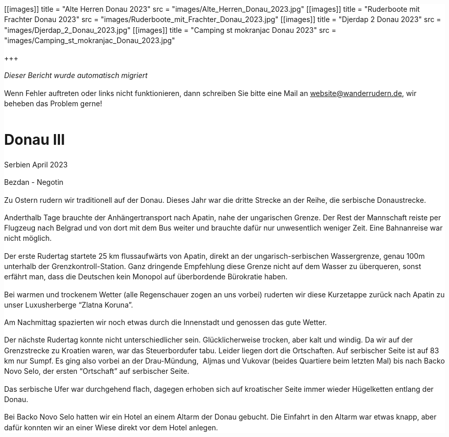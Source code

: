 [[images]]
title = "Alte Herren Donau 2023"
src = "images/Alte_Herren_Donau_2023.jpg"
[[images]]
title = "Ruderboote mit Frachter Donau 2023"
src = "images/Ruderboote_mit_Frachter_Donau_2023.jpg"
[[images]]
title = "Djerdap 2 Donau 2023"
src = "images/Djerdap_2_Donau_2023.jpg"
[[images]]
title = "Camping st mokranjac Donau 2023"
src = "images/Camping_st_mokranjac_Donau_2023.jpg"

+++


*Dieser Bericht wurde automatisch migriert*

Wenn Fehler auftreten oder links nicht funktionieren, dann schreiben Sie bitte eine Mail an website@wanderrudern.de, wir beheben das Problem gerne!



# Donau III


Serbien April 2023

Bezdan - Negotin

Zu Ostern rudern wir traditionell auf der Donau. Dieses Jahr war die dritte Strecke an der Reihe, die serbische Donaustrecke.

Anderthalb Tage brauchte der Anhängertransport nach Apatin, nahe der ungarischen Grenze. Der Rest der Mannschaft reiste per Flugzeug nach Belgrad und von dort mit dem Bus weiter und brauchte dafür nur unwesentlich weniger Zeit. Eine Bahnanreise war nicht möglich.

Der erste Rudertag startete 25 km flussaufwärts von Apatin, direkt an der ungarisch-serbischen Wassergrenze, genau 100m unterhalb der Grenzkontroll-Station. Ganz dringende Empfehlung diese Grenze nicht auf dem Wasser zu überqueren, sonst erfährt man, dass die Deutschen kein Monopol auf überbordende Bürokratie haben.

Bei warmen und trockenem Wetter (alle Regenschauer zogen an uns vorbei) ruderten wir diese Kurzetappe zurück nach Apatin zu unser Luxusherberge “Zlatna Koruna”.

Am Nachmittag spazierten wir noch etwas durch die Innenstadt und genossen das gute Wetter.

Der nächste Rudertag konnte nicht unterschiedlicher sein. Glücklicherweise trocken, aber kalt und windig. Da wir auf der Grenzstrecke zu Kroatien waren, war das Steuerbordufer tabu. Leider liegen dort die Ortschaften. Auf serbischer Seite ist auf 83 km nur Sumpf. Es ging also vorbei an der Drau-Mündung,  Aljmas und Vukovar (beides Quartiere beim letzten Mal) bis nach Backo Novo Selo, der ersten “Ortschaft” auf serbischer Seite.

Das serbische Ufer war durchgehend flach, dagegen erhoben sich auf kroatischer Seite immer wieder Hügelketten entlang der Donau.

Bei Backo Novo Selo hatten wir ein Hotel an einem Altarm der Donau gebucht. Die Einfahrt in den Altarm war etwas knapp, aber dafür konnten wir an einer Wiese direkt vor dem Hotel anlegen.
